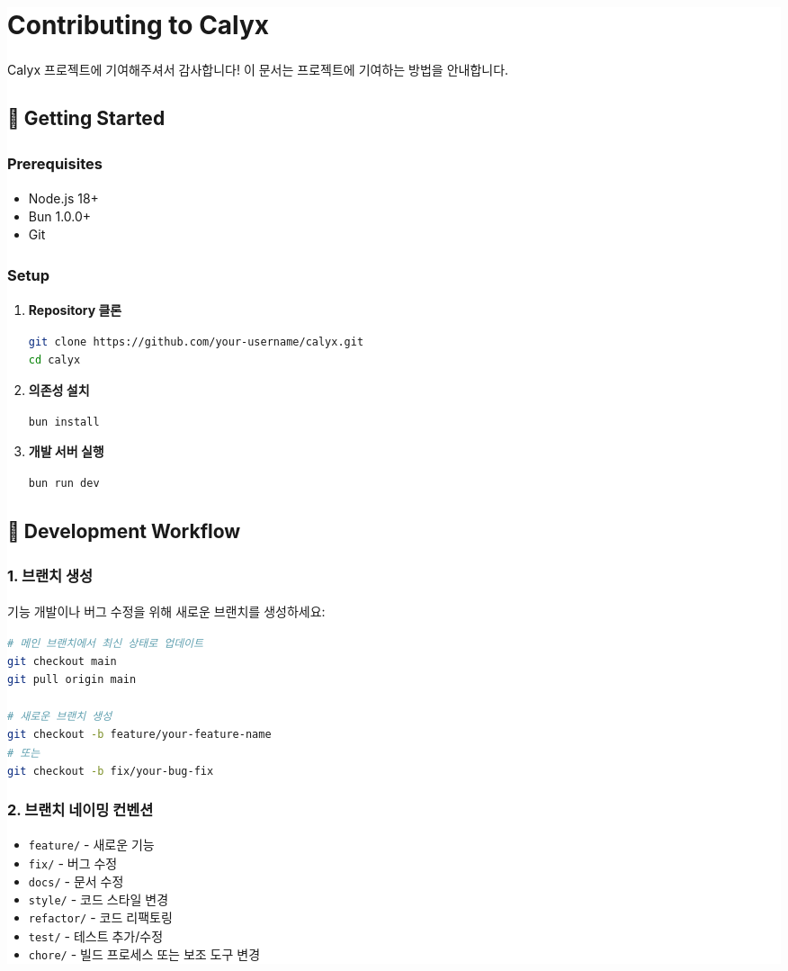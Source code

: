 # Contributing to Calyx

Calyx 프로젝트에 기여해주셔서 감사합니다! 이 문서는 프로젝트에 기여하는 방법을 안내합니다.

## 🚀 Getting Started

### Prerequisites

- Node.js 18+ 
- Bun 1.0.0+
- Git

### Setup

1. **Repository 클론**
   ```bash
   git clone https://github.com/your-username/calyx.git
   cd calyx
   ```

2. **의존성 설치**
   ```bash
   bun install
   ```

3. **개발 서버 실행**
   ```bash
   bun run dev
   ```

## 🔧 Development Workflow

### 1. 브랜치 생성

기능 개발이나 버그 수정을 위해 새로운 브랜치를 생성하세요:

```bash
# 메인 브랜치에서 최신 상태로 업데이트
git checkout main
git pull origin main

# 새로운 브랜치 생성
git checkout -b feature/your-feature-name
# 또는
git checkout -b fix/your-bug-fix
```

### 2. 브랜치 네이밍 컨벤션

- `feature/` - 새로운 기능
- `fix/` - 버그 수정
- `docs/` - 문서 수정
- `style/` - 코드 스타일 변경
- `refactor/` - 코드 리팩토링
- `test/` - 테스트 추가/수정
- `chore/` - 빌드 프로세스 또는 보조 도구 변경
